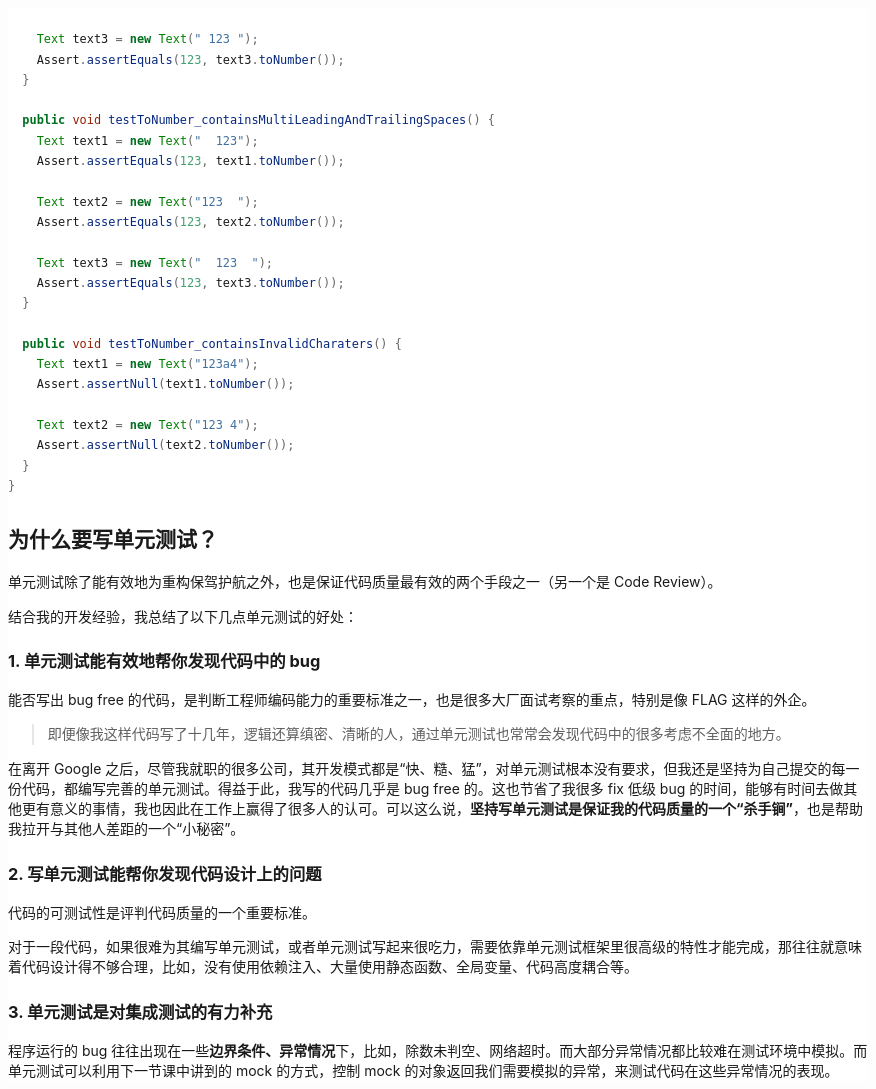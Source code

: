 ```java

    Text text3 = new Text(" 123 ");
    Assert.assertEquals(123, text3.toNumber());
  }

  public void testToNumber_containsMultiLeadingAndTrailingSpaces() {
    Text text1 = new Text("  123");
    Assert.assertEquals(123, text1.toNumber());

    Text text2 = new Text("123  ");
    Assert.assertEquals(123, text2.toNumber());

    Text text3 = new Text("  123  ");
    Assert.assertEquals(123, text3.toNumber());
  }

  public void testToNumber_containsInvalidCharaters() {
    Text text1 = new Text("123a4");
    Assert.assertNull(text1.toNumber());

    Text text2 = new Text("123 4");
    Assert.assertNull(text2.toNumber());
  }
}
```

## 为什么要写单元测试？

单元测试除了能有效地为重构保驾护航之外，也是保证代码质量最有效的两个手段之一（另一个是 Code Review）。

结合我的开发经验，我总结了以下几点单元测试的好处：

### 1. 单元测试能有效地帮你发现代码中的 bug

能否写出 bug free 的代码，是判断工程师编码能力的重要标准之一，也是很多大厂面试考察的重点，特别是像 FLAG 这样的外企。

> 即便像我这样代码写了十几年，逻辑还算缜密、清晰的人，通过单元测试也常常会发现代码中的很多考虑不全面的地方。

在离开 Google 之后，尽管我就职的很多公司，其开发模式都是“快、糙、猛”，对单元测试根本没有要求，但我还是坚持为自己提交的每一份代码，都编写完善的单元测试。得益于此，我写的代码几乎是 bug free 的。这也节省了我很多 fix 低级 bug 的时间，能够有时间去做其他更有意义的事情，我也因此在工作上赢得了很多人的认可。可以这么说，**坚持写单元测试是保证我的代码质量的一个“杀手锏”**，也是帮助我拉开与其他人差距的一个“小秘密”。

### 2. 写单元测试能帮你发现代码设计上的问题

代码的可测试性是评判代码质量的一个重要标准。

对于一段代码，如果很难为其编写单元测试，或者单元测试写起来很吃力，需要依靠单元测试框架里很高级的特性才能完成，那往往就意味着代码设计得不够合理，比如，没有使用依赖注入、大量使用静态函数、全局变量、代码高度耦合等。

### 3. 单元测试是对集成测试的有力补充

程序运行的 bug 往往出现在一些**边界条件、异常情况**下，比如，除数未判空、网络超时。而大部分异常情况都比较难在测试环境中模拟。而单元测试可以利用下一节课中讲到的 mock 的方式，控制 mock 的对象返回我们需要模拟的异常，来测试代码在这些异常情况的表现。
